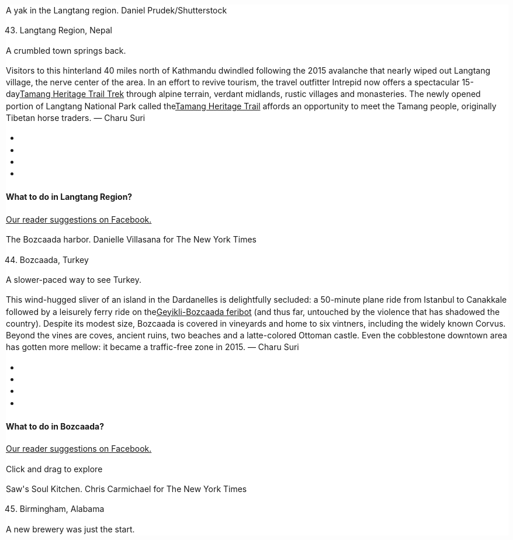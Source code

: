 A yak in the Langtang region.  Daniel Prudek/Shutterstock

43.  Langtang Region, Nepal

A crumbled town springs back.

Visitors to this hinterland 40 miles north of Kathmandu dwindled following the 2015 avalanche that nearly wiped out Langtang village, the nerve center of the area. In an effort to revive tourism, the travel outfitter Intrepid now offers a spectacular 15-day[Tamang Heritage Trail Trek](http://www.intrepidtravel.com/nepal/expedition-tamang-heritage-trail-trek-101386) through alpine terrain, verdant midlands, rustic villages and monasteries. The newly opened portion of Langtang National Park called the[Tamang Heritage Trail](http://www.allnepal.com/nepal/tamang_heritage_trekking.php) affords an opportunity to meet the Tamang people, originally Tibetan horse traders. — Charu Suri

-

-

-

-

#### What to do in Langtang Region?

[Our reader suggestions on Facebook.](https://www.facebook.com/nytimestravel/posts/1301804759876625)

The Bozcaada harbor.  Danielle Villasana for The New York Times

44.  Bozcaada, Turkey

A slower-paced way to see Turkey.

This wind-hugged sliver of an island in the Dardanelles is delightfully secluded: a 50-minute plane ride from Istanbul to Canakkale followed by a leisurely ferry ride on the[Geyikli-Bozcaada feribot](http://www.gdu.com.tr/Sefer/SeferDetay?SeferId=8) (and thus far, untouched by the violence that has shadowed the country). Despite its modest size, Bozcaada is covered in vineyards and home to six vintners, including the widely known Corvus. Beyond the vines are coves, ancient ruins, two beaches and a latte-colored Ottoman castle. Even the cobblestone downtown area has gotten more mellow: it became a traffic-free zone in 2015. — Charu Suri

-

-

-

-

#### What to do in Bozcaada?

[Our reader suggestions on Facebook.](https://www.facebook.com/nytimestravel/posts/1301804159876685)

Click and drag to explore

Saw's Soul Kitchen.  Chris Carmichael for The New York Times

45.  Birmingham, Alabama

A new brewery was just the start.
